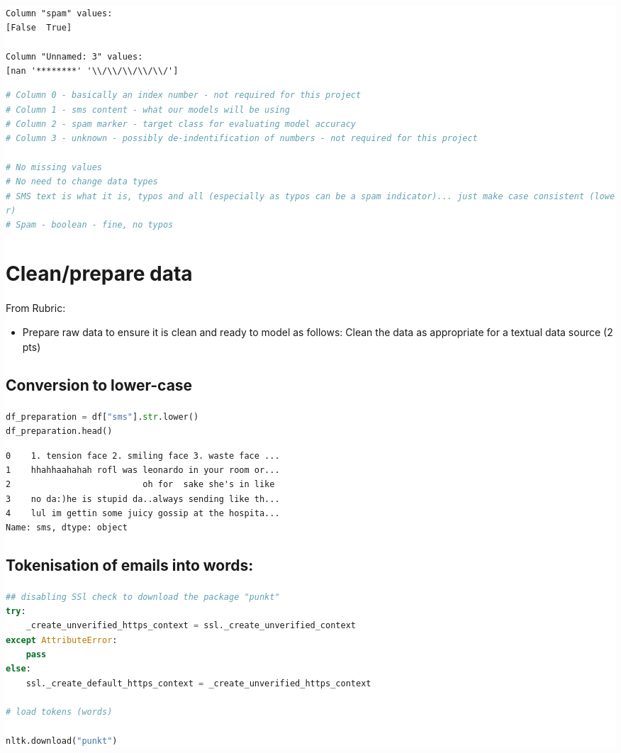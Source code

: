     Column "spam" values: 
    [False  True] 
    
    Column "Unnamed: 3" values: 
    [nan '********' '\\/\\/\\/\\/\\/'] 
    



```python
# Column 0 - basically an index number - not required for this project
# Column 1 - sms content - what our models will be using
# Column 2 - spam marker - target class for evaluating model accuracy
# Column 3 - unknown - possibly de-indentification of numbers - not required for this project

# No missing values
# No need to change data types
# SMS text is what it is, typos and all (especially as typos can be a spam indicator)... just make case consistent (lower)
# Spam - boolean - fine, no typos
```

# Clean/prepare data

From Rubric:
- Prepare raw data to ensure it is clean and ready to model as follows: Clean the data as appropriate for a textual data source (2 pts)

## Conversion to lower-case


```python
df_preparation = df["sms"].str.lower()
df_preparation.head()
```




    0    1. tension face 2. smiling face 3. waste face ...
    1    hhahhaahahah rofl was leonardo in your room or...
    2                          oh for  sake she's in like 
    3    no da:)he is stupid da..always sending like th...
    4    lul im gettin some juicy gossip at the hospita...
    Name: sms, dtype: object



## Tokenisation of emails into words:


```python
## disabling SSl check to download the package "punkt"
try:
    _create_unverified_https_context = ssl._create_unverified_context
except AttributeError:
    pass 
else:
    ssl._create_default_https_context = _create_unverified_https_context
    
# load tokens (words) 

nltk.download("punkt") 
```
